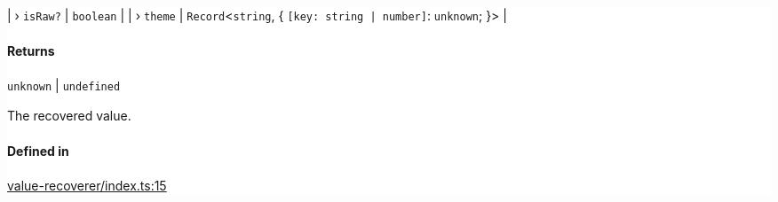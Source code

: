 | › `isRaw?` | `boolean` |
| › `theme` | `Record`\<`string`, \{ `[key: string | number]`: `unknown`;  }\> |

#### Returns

`unknown` \| `undefined`

The recovered value.

#### Defined in

[value-recoverer/index.ts:15](https://github.com/nahuelRosas/robust-ui/blob/148f787/packages/tools/src/value-recoverer/index.ts#L15)

